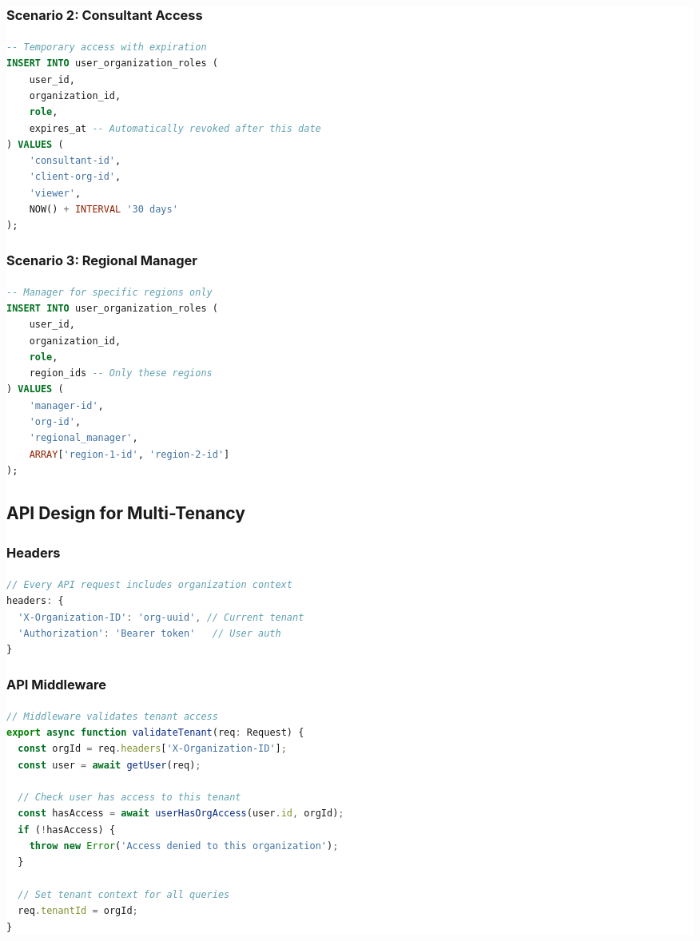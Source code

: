 ### Scenario 2: Consultant Access
```sql
-- Temporary access with expiration
INSERT INTO user_organization_roles (
    user_id, 
    organization_id, 
    role,
    expires_at -- Automatically revoked after this date
) VALUES (
    'consultant-id',
    'client-org-id',
    'viewer',
    NOW() + INTERVAL '30 days'
);
```

### Scenario 3: Regional Manager
```sql
-- Manager for specific regions only
INSERT INTO user_organization_roles (
    user_id,
    organization_id,
    role,
    region_ids -- Only these regions
) VALUES (
    'manager-id',
    'org-id',
    'regional_manager',
    ARRAY['region-1-id', 'region-2-id']
);
```

## API Design for Multi-Tenancy

### Headers
```typescript
// Every API request includes organization context
headers: {
  'X-Organization-ID': 'org-uuid', // Current tenant
  'Authorization': 'Bearer token'   // User auth
}
```

### API Middleware
```typescript
// Middleware validates tenant access
export async function validateTenant(req: Request) {
  const orgId = req.headers['X-Organization-ID'];
  const user = await getUser(req);
  
  // Check user has access to this tenant
  const hasAccess = await userHasOrgAccess(user.id, orgId);
  if (!hasAccess) {
    throw new Error('Access denied to this organization');
  }
  
  // Set tenant context for all queries
  req.tenantId = orgId;
}
```
